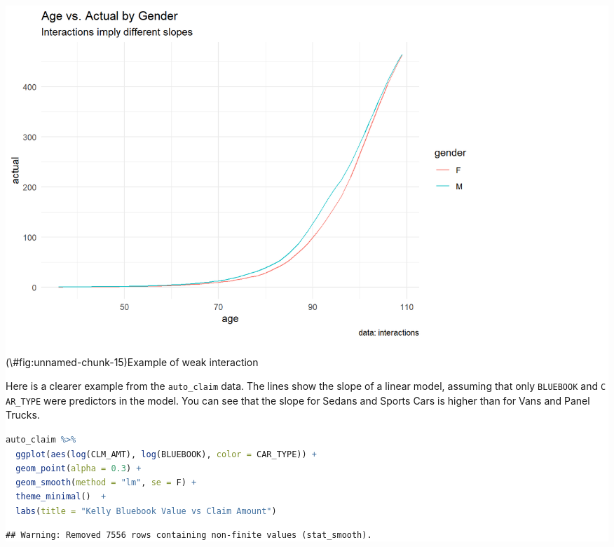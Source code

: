 <div class="figure">
<img src="05-linear-models_files/figure-html/unnamed-chunk-15-1.png" alt="Example of weak interaction" width="672" />
<p class="caption">(\#fig:unnamed-chunk-15)Example of weak interaction</p>
</div>

Here is a clearer example from the `auto_claim` data. The lines show the slope of a linear model, assuming that only `BLUEBOOK` and `CAR_TYPE` were predictors in the model.  You can see that the slope for Sedans and Sports Cars is higher than for Vans and Panel Trucks.  


```r
auto_claim %>% 
  ggplot(aes(log(CLM_AMT), log(BLUEBOOK), color = CAR_TYPE)) + 
  geom_point(alpha = 0.3) + 
  geom_smooth(method = "lm", se = F) + 
  theme_minimal()  + 
  labs(title = "Kelly Bluebook Value vs Claim Amount")
```

```
## Warning: Removed 7556 rows containing non-finite values (stat_smooth).
```
